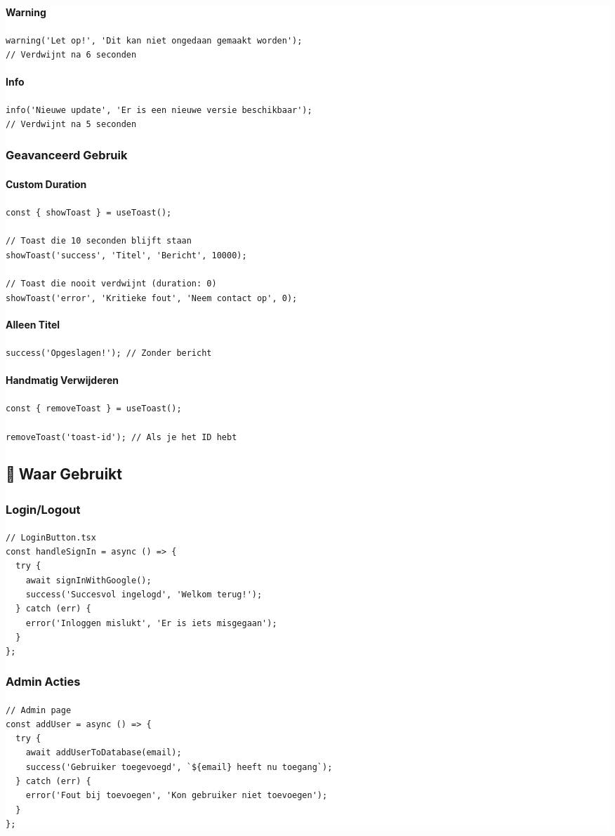 #### Warning
```tsx
warning('Let op!', 'Dit kan niet ongedaan gemaakt worden');
// Verdwijnt na 6 seconden
```

#### Info
```tsx
info('Nieuwe update', 'Er is een nieuwe versie beschikbaar');
// Verdwijnt na 5 seconden
```

### Geavanceerd Gebruik

#### Custom Duration
```tsx
const { showToast } = useToast();

// Toast die 10 seconden blijft staan
showToast('success', 'Titel', 'Bericht', 10000);

// Toast die nooit verdwijnt (duration: 0)
showToast('error', 'Kritieke fout', 'Neem contact op', 0);
```

#### Alleen Titel
```tsx
success('Opgeslagen!'); // Zonder bericht
```

#### Handmatig Verwijderen
```tsx
const { removeToast } = useToast();

removeToast('toast-id'); // Als je het ID hebt
```

## 📍 Waar Gebruikt

### Login/Logout
```tsx
// LoginButton.tsx
const handleSignIn = async () => {
  try {
    await signInWithGoogle();
    success('Succesvol ingelogd', 'Welkom terug!');
  } catch (err) {
    error('Inloggen mislukt', 'Er is iets misgegaan');
  }
};
```

### Admin Acties
```tsx
// Admin page
const addUser = async () => {
  try {
    await addUserToDatabase(email);
    success('Gebruiker toegevoegd', `${email} heeft nu toegang`);
  } catch (err) {
    error('Fout bij toevoegen', 'Kon gebruiker niet toevoegen');
  }
};
```

